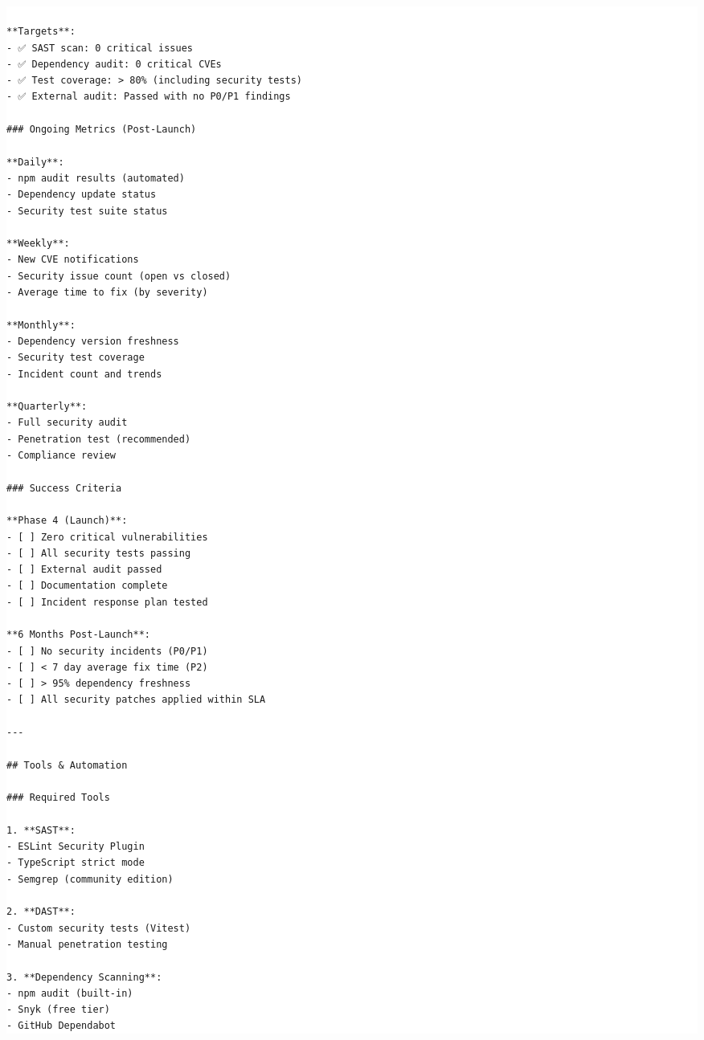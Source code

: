    ```

**Targets**:
- ✅ SAST scan: 0 critical issues
- ✅ Dependency audit: 0 critical CVEs
- ✅ Test coverage: > 80% (including security tests)
- ✅ External audit: Passed with no P0/P1 findings

### Ongoing Metrics (Post-Launch)

**Daily**:
- npm audit results (automated)
- Dependency update status
- Security test suite status

**Weekly**:
- New CVE notifications
- Security issue count (open vs closed)
- Average time to fix (by severity)

**Monthly**:
- Dependency version freshness
- Security test coverage
- Incident count and trends

**Quarterly**:
- Full security audit
- Penetration test (recommended)
- Compliance review

### Success Criteria

**Phase 4 (Launch)**:
- [ ] Zero critical vulnerabilities
- [ ] All security tests passing
- [ ] External audit passed
- [ ] Documentation complete
- [ ] Incident response plan tested

**6 Months Post-Launch**:
- [ ] No security incidents (P0/P1)
- [ ] < 7 day average fix time (P2)
- [ ] > 95% dependency freshness
- [ ] All security patches applied within SLA

---

## Tools & Automation

### Required Tools

1. **SAST**:
   - ESLint Security Plugin
   - TypeScript strict mode
   - Semgrep (community edition)

2. **DAST**:
   - Custom security tests (Vitest)
   - Manual penetration testing

3. **Dependency Scanning**:
   - npm audit (built-in)
   - Snyk (free tier)
   - GitHub Dependabot
   ```